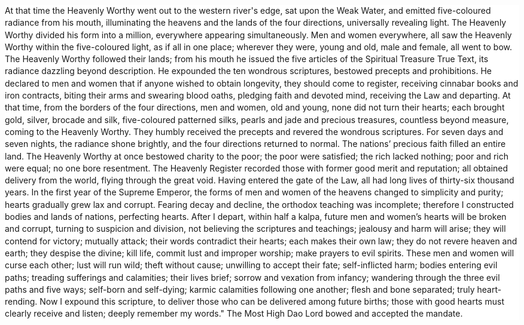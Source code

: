 At that time the Heavenly Worthy went out to the western river's edge, sat upon the Weak Water, and emitted five-coloured radiance from his mouth, illuminating the heavens and the lands of the four directions, universally revealing light. The Heavenly Worthy divided his form into a million, everywhere appearing simultaneously. Men and women everywhere, all saw the Heavenly Worthy within the five-coloured light, as if all in one place; wherever they were, young and old, male and female, all went to bow. The Heavenly Worthy followed their lands; from his mouth he issued the five articles of the Spiritual Treasure True Text, its radiance dazzling beyond description. He expounded the ten wondrous scriptures, bestowed precepts and prohibitions. He declared to men and women that if anyone wished to obtain longevity, they should come to register, receiving cinnabar books and iron contracts, biting their arms and swearing blood oaths, pledging faith and devoted mind, receiving the Law and departing. At that time, from the borders of the four directions, men and women, old and young, none did not turn their hearts; each brought gold, silver, brocade and silk, five-coloured patterned silks, pearls and jade and precious treasures, countless beyond measure, coming to the Heavenly Worthy. They humbly received the precepts and revered the wondrous scriptures. For seven days and seven nights, the radiance shone brightly, and the four directions returned to normal. The nations’ precious faith filled an entire land. The Heavenly Worthy at once bestowed charity to the poor; the poor were satisfied; the rich lacked nothing; poor and rich were equal; no one bore resentment. The Heavenly Register recorded those with former good merit and reputation; all obtained delivery from the world, flying through the great void. Having entered the gate of the Law, all had long lives of thirty-six thousand years. In the first year of the Supreme Emperor, the forms of men and women of the heavens changed to simplicity and purity; hearts gradually grew lax and corrupt. Fearing decay and decline, the orthodox teaching was incomplete; therefore I constructed bodies and lands of nations, perfecting hearts. After I depart, within half a kalpa, future men and women’s hearts will be broken and corrupt, turning to suspicion and division, not believing the scriptures and teachings; jealousy and harm will arise; they will contend for victory; mutually attack; their words contradict their hearts; each makes their own law; they do not revere heaven and earth; they despise the divine; kill life, commit lust and improper worship; make prayers to evil spirits. These men and women will curse each other; lust will run wild; theft without cause; unwilling to accept their fate; self-inflicted harm; bodies entering evil paths; treading sufferings and calamities; their lives brief; sorrow and vexation from infancy; wandering through the three evil paths and five ways; self-born and self-dying; karmic calamities following one another; flesh and bone separated; truly heart-rending. Now I expound this scripture, to deliver those who can be delivered among future births; those with good hearts must clearly receive and listen; deeply remember my words." The Most High Dao Lord bowed and accepted the mandate.
